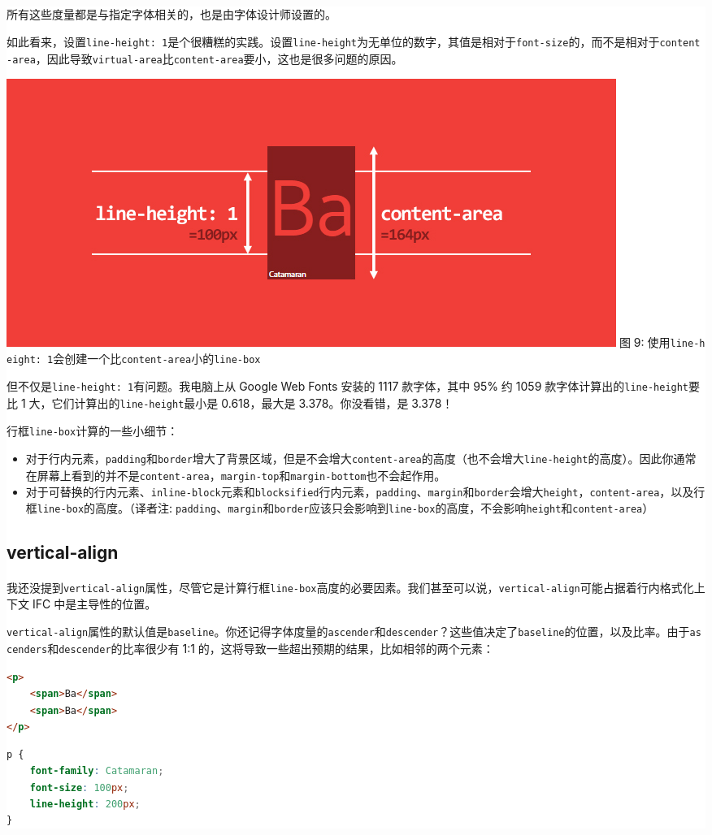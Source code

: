 所有这些度量都是与指定字体相关的，也是由字体设计师设置的。

如此看来，设置`line-height: 1`是个很糟糕的实践。设置`line-height`为无单位的数字，其值是相对于`font-size`的，而不是相对于`content-area`，因此导致`virtual-area`比`content-area`要小，这也是很多问题的原因。

![图 9](./img/picture-9.png)
图 9: 使用`line-height: 1`会创建一个比`content-area`小的`line-box`

但不仅是`line-height: 1`有问题。我电脑上从 Google Web Fonts 安装的 1117 款字体，其中 95% 约 1059 款字体计算出的`line-height`要比 1 大，它们计算出的`line-height`最小是 0.618，最大是 3.378。你没看错，是 3.378！

行框`line-box`计算的一些小细节：

- 对于行内元素，`padding`和`border`增大了背景区域，但是不会增大`content-area`的高度（也不会增大`line-height`的高度）。因此你通常在屏幕上看到的并不是`content-area`，`margin-top`和`margin-bottom`也不会起作用。
- 对于可替换的行内元素、`inline-block`元素和`blocksified`行内元素，`padding`、`margin`和`border`会增大`height`，`content-area`，以及行框`line-box`的高度。（译者注: `padding`、`margin`和`border`应该只会影响到`line-box`的高度，不会影响`height`和`content-area`）

## vertical-align

我还没提到`vertical-align`属性，尽管它是计算行框`line-box`高度的必要因素。我们甚至可以说，`vertical-align`可能占据着行内格式化上下文 IFC 中是主导性的位置。

`vertical-align`属性的默认值是`baseline`。你还记得字体度量的`ascender`和`descender`？这些值决定了`baseline`的位置，以及比率。由于`ascenders`和`descender`的比率很少有 1:1 的，这将导致一些超出预期的结果，比如相邻的两个元素：

```html
<p>
    <span>Ba</span>
    <span>Ba</span>
</p>
```

```css
p {
    font-family: Catamaran;
    font-size: 100px;
    line-height: 200px;
}
```

